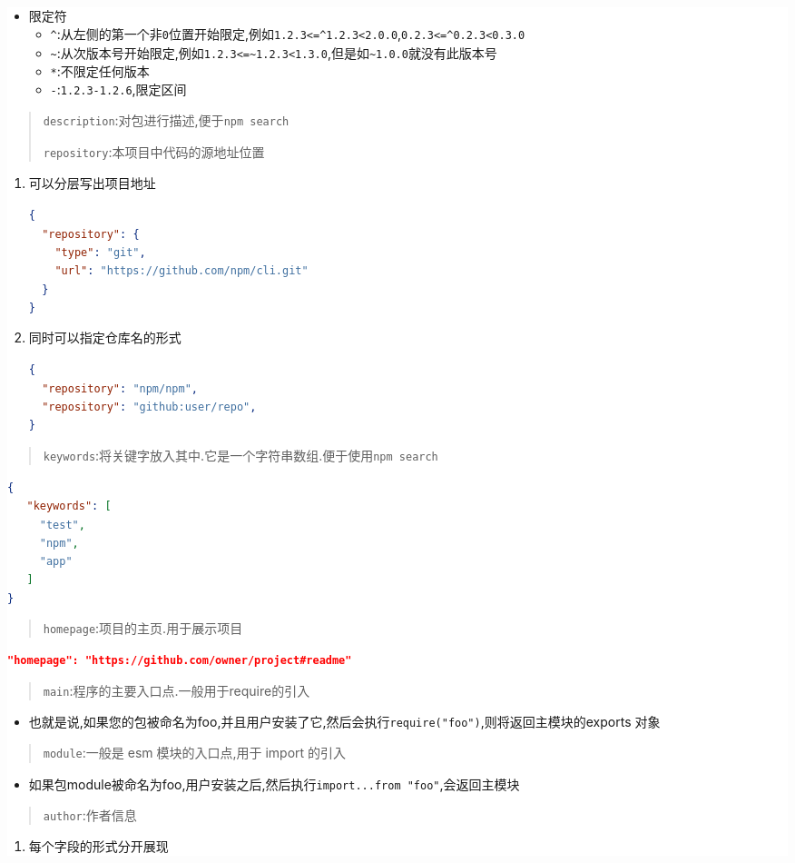    * 限定符
     * `^`:从左侧的第一个非`0`位置开始限定,例如`1.2.3<=^1.2.3<2.0.0`,`0.2.3<=^0.2.3<0.3.0`
     * `~`:从次版本号开始限定,例如`1.2.3<=~1.2.3<1.3.0`,但是如`~1.0.0`就没有此版本号
     * `*`:不限定任何版本
     * `-`:`1.2.3-1.2.6`,限定区间

   > `description`:对包进行描述,便于`npm search`
   >
   >`repository`:本项目中代码的源地址位置

   1. 可以分层写出项目地址

      ```json
      {
        "repository": {
          "type": "git",
          "url": "https://github.com/npm/cli.git"
        }
      }
      ```

   2. 同时可以指定仓库名的形式

      ```json
      {
        "repository": "npm/npm",
        "repository": "github:user/repo",
      }
      ```

   >`keywords`:将关键字放入其中.它是一个字符串数组.便于使用`npm search`

   ```json
   {
      "keywords": [
        "test",
        "npm",
        "app"
      ]
   }
   ```

   >`homepage`:项目的主页.用于展示项目

   ```json
   "homepage": "https://github.com/owner/project#readme"
   ```

   >`main`:程序的主要入口点.一般用于require的引入
   * 也就是说,如果您的包被命名为foo,并且用户安装了它,然后会执行`require("foo")`,则将返回主模块的exports 对象

   >`module`:一般是 esm 模块的入口点,用于 import 的引入
   * 如果包module被命名为foo,用户安装之后,然后执行`import...from "foo"`,会返回主模块

   > `author`:作者信息

   1. 每个字段的形式分开展现
